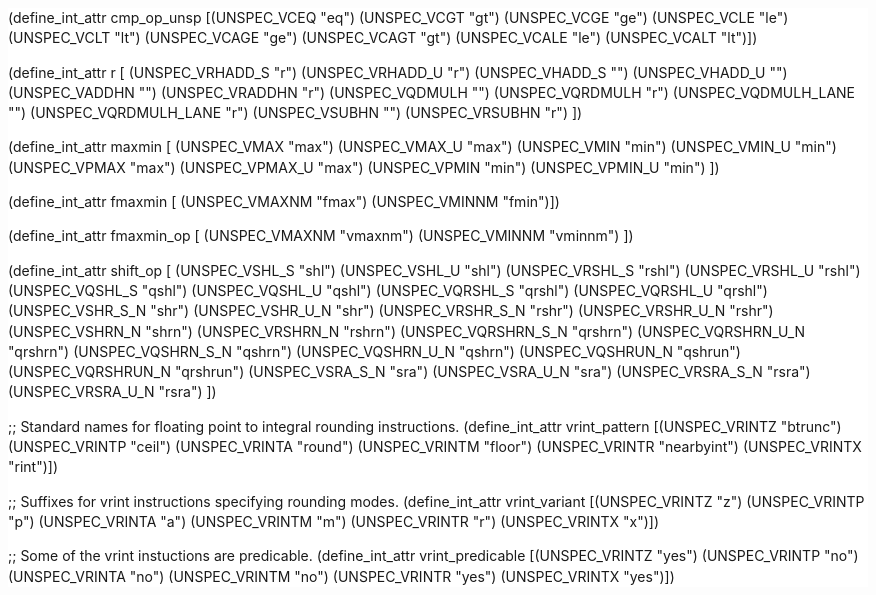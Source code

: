 (define_int_attr cmp_op_unsp [(UNSPEC_VCEQ "eq") (UNSPEC_VCGT "gt")
			      (UNSPEC_VCGE "ge") (UNSPEC_VCLE "le")
			      (UNSPEC_VCLT "lt") (UNSPEC_VCAGE "ge")
			      (UNSPEC_VCAGT "gt") (UNSPEC_VCALE "le")
			      (UNSPEC_VCALT "lt")])

(define_int_attr r [
  (UNSPEC_VRHADD_S "r") (UNSPEC_VRHADD_U "r")
  (UNSPEC_VHADD_S "") (UNSPEC_VHADD_U "")
  (UNSPEC_VADDHN "") (UNSPEC_VRADDHN "r")
  (UNSPEC_VQDMULH "") (UNSPEC_VQRDMULH "r")
  (UNSPEC_VQDMULH_LANE "") (UNSPEC_VQRDMULH_LANE "r")
  (UNSPEC_VSUBHN "") (UNSPEC_VRSUBHN "r")
])

(define_int_attr maxmin [
  (UNSPEC_VMAX "max") (UNSPEC_VMAX_U "max")
  (UNSPEC_VMIN "min") (UNSPEC_VMIN_U "min")
  (UNSPEC_VPMAX "max") (UNSPEC_VPMAX_U "max")
  (UNSPEC_VPMIN "min") (UNSPEC_VPMIN_U "min")
])

(define_int_attr fmaxmin [
  (UNSPEC_VMAXNM "fmax") (UNSPEC_VMINNM "fmin")])

(define_int_attr fmaxmin_op [
  (UNSPEC_VMAXNM "vmaxnm") (UNSPEC_VMINNM "vminnm")
])

(define_int_attr shift_op [
  (UNSPEC_VSHL_S "shl") (UNSPEC_VSHL_U "shl")
  (UNSPEC_VRSHL_S "rshl") (UNSPEC_VRSHL_U "rshl")
  (UNSPEC_VQSHL_S "qshl") (UNSPEC_VQSHL_U "qshl")
  (UNSPEC_VQRSHL_S "qrshl") (UNSPEC_VQRSHL_U "qrshl")
  (UNSPEC_VSHR_S_N "shr") (UNSPEC_VSHR_U_N "shr")
  (UNSPEC_VRSHR_S_N "rshr") (UNSPEC_VRSHR_U_N "rshr")
  (UNSPEC_VSHRN_N "shrn") (UNSPEC_VRSHRN_N "rshrn")
  (UNSPEC_VQRSHRN_S_N "qrshrn") (UNSPEC_VQRSHRN_U_N "qrshrn")
  (UNSPEC_VQSHRN_S_N "qshrn") (UNSPEC_VQSHRN_U_N "qshrn")
  (UNSPEC_VQSHRUN_N "qshrun") (UNSPEC_VQRSHRUN_N "qrshrun")
  (UNSPEC_VSRA_S_N "sra") (UNSPEC_VSRA_U_N "sra")
  (UNSPEC_VRSRA_S_N "rsra") (UNSPEC_VRSRA_U_N "rsra")
])

;; Standard names for floating point to integral rounding instructions.
(define_int_attr vrint_pattern [(UNSPEC_VRINTZ "btrunc") (UNSPEC_VRINTP "ceil")
                         (UNSPEC_VRINTA "round") (UNSPEC_VRINTM "floor")
                         (UNSPEC_VRINTR "nearbyint") (UNSPEC_VRINTX "rint")])

;; Suffixes for vrint instructions specifying rounding modes.
(define_int_attr vrint_variant [(UNSPEC_VRINTZ "z") (UNSPEC_VRINTP "p")
                               (UNSPEC_VRINTA "a") (UNSPEC_VRINTM "m")
                               (UNSPEC_VRINTR "r") (UNSPEC_VRINTX "x")])

;; Some of the vrint instuctions are predicable.
(define_int_attr vrint_predicable [(UNSPEC_VRINTZ "yes") (UNSPEC_VRINTP "no")
                                  (UNSPEC_VRINTA "no") (UNSPEC_VRINTM "no")
                                  (UNSPEC_VRINTR "yes") (UNSPEC_VRINTX "yes")])
